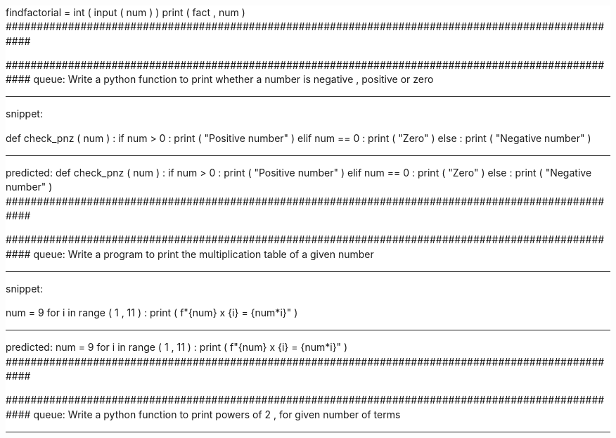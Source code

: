   findfactorial = int ( input ( num ) ) 
 print ( fact , num )  
####################################################################################################

####################################################################################################
queue:
Write  a  python  function  to  print  whether  a  number  is  negative ,  positive  or  zero
**************************************************

snippet:

def check_pnz ( num ) : 
 	 if num > 0 : 
 	 	 print ( "Positive number" ) 
  elif num == 0 : 
 	 	 print ( "Zero" ) 
  else : 
 	 	 print ( "Negative number" )    
**************************************************

predicted:
def check_pnz ( num ) : 
 	 if num > 0 : 
 	 	 print ( "Positive number" ) 
  elif num == 0 : 
 	 	 print ( "Zero" ) 
  else : 
 	 	 print ( "Negative number" )    
####################################################################################################

####################################################################################################
queue:
Write  a  program  to  print  the  multiplication  table  of  a  given  number
**************************************************

snippet:

num = 9 
 for i in range ( 1 , 11 ) : 
 	 print ( f"{num} x {i} = {num*i}" )   
**************************************************

predicted:
num = 9 
 for i in range ( 1 , 11 ) : 
 	 print ( f"{num} x {i} = {num*i}" )   
####################################################################################################

####################################################################################################
queue:
Write  a  python  function  to  print  powers  of  2 ,  for  given  number  of  terms
**************************************************
